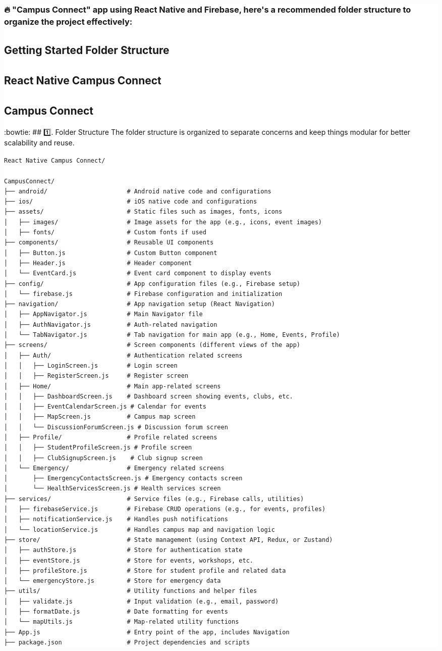 ###   🔥   "Campus Connect" app using React Native and Firebase, here's a recommended folder structure to organize the project effectively:

## Getting Started Folder Structure 
## React Native Campus Connect
## Campus Connect

:bowtie: ## 1️⃣. Folder Structure
The folder structure is organized to separate concerns and keep things modular for better scalability and reuse.

```
React Native Campus Connect/

CampusConnect/
├── android/                      # Android native code and configurations
├── ios/                          # iOS native code and configurations
├── assets/                       # Static files such as images, fonts, icons
│   ├── images/                   # Image assets for the app (e.g., icons, event images)
│   ├── fonts/                    # Custom fonts if used
├── components/                   # Reusable UI components
│   ├── Button.js                 # Custom Button component
│   ├── Header.js                 # Header component
│   └── EventCard.js              # Event card component to display events
├── config/                       # App configuration files (e.g., Firebase setup)
│   └── firebase.js               # Firebase configuration and initialization
├── navigation/                   # App navigation setup (React Navigation)
│   ├── AppNavigator.js           # Main Navigator file
│   ├── AuthNavigator.js          # Auth-related navigation
│   └── TabNavigator.js           # Tab navigation for main app (e.g., Home, Events, Profile)
├── screens/                      # Screen components (different views of the app)
│   ├── Auth/                     # Authentication related screens
│   │   ├── LoginScreen.js        # Login screen
│   │   ├── RegisterScreen.js     # Register screen
│   ├── Home/                     # Main app-related screens
│   │   ├── DashboardScreen.js    # Dashboard screen showing events, clubs, etc.
│   │   ├── EventCalendarScreen.js # Calendar for events
│   │   ├── MapScreen.js          # Campus map screen
│   │   └── DiscussionForumScreen.js # Discussion forum screen
│   ├── Profile/                  # Profile related screens
│   │   ├── StudentProfileScreen.js # Profile screen
│   │   ├── ClubSignupScreen.js    # Club signup screen
│   └── Emergency/                # Emergency related screens
│       ├── EmergencyContactsScreen.js # Emergency contacts screen
│       └── HealthServicesScreen.js # Health services screen
├── services/                     # Service files (e.g., Firebase calls, utilities)
│   ├── firebaseService.js        # Firebase CRUD operations (e.g., for events, profiles)
│   ├── notificationService.js    # Handles push notifications
│   └── locationService.js        # Handles campus map and navigation logic
├── store/                        # State management (using Context API, Redux, or Zustand)
│   ├── authStore.js              # Store for authentication state
│   ├── eventStore.js             # Store for events, workshops, etc.
│   ├── profileStore.js           # Store for student profile and related data
│   └── emergencyStore.js         # Store for emergency data
├── utils/                        # Utility functions and helper files
│   ├── validate.js               # Input validation (e.g., email, password)
│   ├── formatDate.js             # Date formatting for events
│   └── mapUtils.js               # Map-related utility functions
├── App.js                        # Entry point of the app, includes Navigation
├── package.json                  # Project dependencies and scripts
```